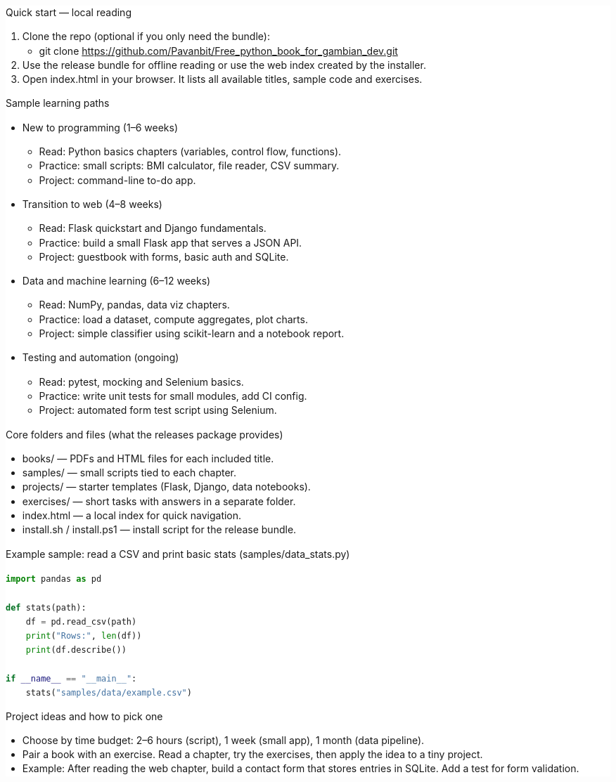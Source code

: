 Quick start — local reading
1. Clone the repo (optional if you only need the bundle):
   - git clone https://github.com/Pavanbit/Free_python_book_for_gambian_dev.git
2. Use the release bundle for offline reading or use the web index created by the installer.
3. Open index.html in your browser. It lists all available titles, sample code and exercises.

Sample learning paths
- New to programming (1–6 weeks)
  - Read: Python basics chapters (variables, control flow, functions).
  - Practice: small scripts: BMI calculator, file reader, CSV summary.
  - Project: command-line to-do app.

- Transition to web (4–8 weeks)
  - Read: Flask quickstart and Django fundamentals.
  - Practice: build a small Flask app that serves a JSON API.
  - Project: guestbook with forms, basic auth and SQLite.

- Data and machine learning (6–12 weeks)
  - Read: NumPy, pandas, data viz chapters.
  - Practice: load a dataset, compute aggregates, plot charts.
  - Project: simple classifier using scikit-learn and a notebook report.

- Testing and automation (ongoing)
  - Read: pytest, mocking and Selenium basics.
  - Practice: write unit tests for small modules, add CI config.
  - Project: automated form test script using Selenium.

Core folders and files (what the releases package provides)
- books/ — PDFs and HTML files for each included title.
- samples/ — small scripts tied to each chapter.
- projects/ — starter templates (Flask, Django, data notebooks).
- exercises/ — short tasks with answers in a separate folder.
- index.html — a local index for quick navigation.
- install.sh / install.ps1 — install script for the release bundle.

Example sample: read a CSV and print basic stats (samples/data_stats.py)
```python
import pandas as pd

def stats(path):
    df = pd.read_csv(path)
    print("Rows:", len(df))
    print(df.describe())

if __name__ == "__main__":
    stats("samples/data/example.csv")
```

Project ideas and how to pick one
- Choose by time budget: 2–6 hours (script), 1 week (small app), 1 month (data pipeline).
- Pair a book with an exercise. Read a chapter, try the exercises, then apply the idea to a tiny project.
- Example: After reading the web chapter, build a contact form that stores entries in SQLite. Add a test for form validation.
